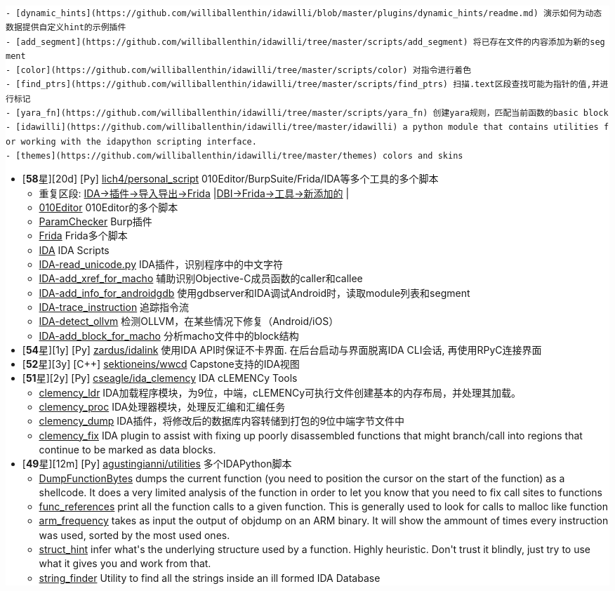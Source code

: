     - [dynamic_hints](https://github.com/williballenthin/idawilli/blob/master/plugins/dynamic_hints/readme.md) 演示如何为动态数据提供自定义hint的示例插件
    - [add_segment](https://github.com/williballenthin/idawilli/tree/master/scripts/add_segment) 将已存在文件的内容添加为新的segment
    - [color](https://github.com/williballenthin/idawilli/tree/master/scripts/color) 对指令进行着色
    - [find_ptrs](https://github.com/williballenthin/idawilli/tree/master/scripts/find_ptrs) 扫描.text区段查找可能为指针的值,并进行标记
    - [yara_fn](https://github.com/williballenthin/idawilli/tree/master/scripts/yara_fn) 创建yara规则，匹配当前函数的basic block
    - [idawilli](https://github.com/williballenthin/idawilli/tree/master/idawilli) a python module that contains utilities for working with the idapython scripting interface.
    - [themes](https://github.com/williballenthin/idawilli/tree/master/themes) colors and skins
- [**58**星][20d] [Py] [lich4/personal_script](https://github.com/lich4/personal_script) 010Editor/BurpSuite/Frida/IDA等多个工具的多个脚本
    - 重复区段: [IDA->插件->导入导出->Frida](#a1cf7f7f849b4ca2101bd31449c2a0fd) |[DBI->Frida->工具->新添加的](#54836a155de0c15b56f43634cd9cfecf) |
    - [010Editor](https://github.com/lich4/personal_script/tree/master/010Editor_Script) 010Editor的多个脚本
    - [ParamChecker](https://github.com/lich4/personal_script/tree/master/BurpSuite_Script) Burp插件
    - [Frida](https://github.com/lich4/personal_script/tree/master/Frida_script) Frida多个脚本
    - [IDA](https://github.com/lich4/personal_script/tree/master/IDA_Script) IDA Scripts
    - [IDA-read_unicode.py](https://github.com/lich4/personal_script/blob/master/IDA_Script/read_unicode.py) IDA插件，识别程序中的中文字符
    - [IDA-add_xref_for_macho](https://github.com/lich4/personal_script/blob/master/IDA_Script/add_xref_for_macho.py) 辅助识别Objective-C成员函数的caller和callee
    - [IDA-add_info_for_androidgdb](https://github.com/lich4/personal_script/blob/master/IDA_Script/add_info_for_androidgdb.py) 使用gdbserver和IDA调试Android时，读取module列表和segment
    - [IDA-trace_instruction](https://github.com/lich4/personal_script/blob/master/IDA_Script/trace_instruction.py) 追踪指令流
    - [IDA-detect_ollvm](https://github.com/lich4/personal_script/blob/master/IDA_Script/detect_ollvm.py) 检测OLLVM，在某些情况下修复（Android/iOS）
    - [IDA-add_block_for_macho](https://github.com/lich4/personal_script/blob/master/IDA_Script/add_block_for_macho.py) 分析macho文件中的block结构
- [**54**星][1y] [Py] [zardus/idalink](https://github.com/zardus/idalink) 使用IDA API时保证不卡界面. 在后台启动与界面脱离IDA CLI会话, 再使用RPyC连接界面
- [**52**星][3y] [C++] [sektioneins/wwcd](https://github.com/sektioneins/wwcd) Capstone支持的IDA视图
- [**51**星][2y] [Py] [cseagle/ida_clemency](https://github.com/cseagle/ida_clemency) IDA cLEMENCy Tools
    - [clemency_ldr](https://github.com/cseagle/ida_clemency/blob/master/clemency_ldr.py) IDA加载程序模块，为9位，中端，cLEMENCy可执行文件创建基本的内存布局，并处理其加载。
    - [clemency_proc](https://github.com/cseagle/ida_clemency/blob/master/clemency_proc.py) IDA处理器模块，处理反汇编和汇编任务
    - [clemency_dump](https://github.com/cseagle/ida_clemency/blob/master/clemency_dump.py) IDA插件，将修改后的数据库内容转储到打包的9位中端字节文件中
    - [clemency_fix](https://github.com/cseagle/ida_clemency/blob/master/clemency_fix.py)  IDA plugin to assist with fixing up poorly disassembled functions that might branch/call into regions that continue to be marked as data blocks.
- [**49**星][12m] [Py] [agustingianni/utilities](https://github.com/agustingianni/utilities) 多个IDAPython脚本
    - [DumpFunctionBytes](https://github.com/agustingianni/utilities/blob/master/DumpFunctionBytes.py)  dumps the current function (you need to position the cursor on the start of the function) as a shellcode. It does a very limited analysis of the function in order to let you know that you need to fix call sites to functions
    - [func_references](https://github.com/agustingianni/utilities/blob/master/func_references.py) print all the function calls to a given function. This is generally used to look for calls to malloc like function
    - [arm_frequency](https://github.com/agustingianni/utilities/blob/master/arm_frequency.py) takes as input the output of objdump on an ARM binary. It will show the ammount of times every instruction was used, sorted by the most used ones.
    - [struct_hint](https://github.com/agustingianni/utilities/blob/master/struct_hint.py) infer what's the underlying structure used by a function. Highly heuristic. Don't trust it blindly, just try to use what it gives you and work from that.
    - [string_finder](https://github.com/agustingianni/utilities/blob/master/string_finder.py) Utility to find all the strings inside an ill formed IDA Database